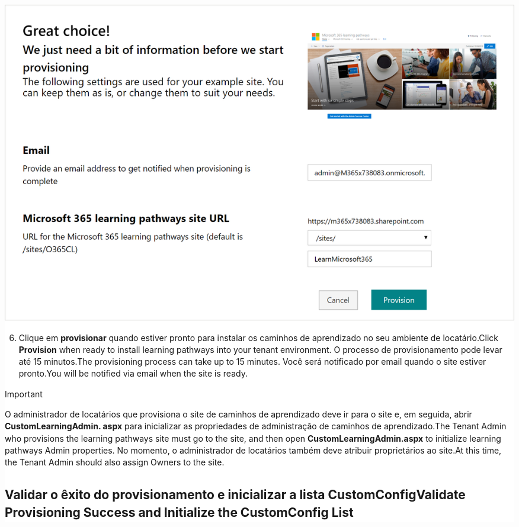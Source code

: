 ![inst_options.png](media/inst_options.png)

6. <span data-ttu-id="0be5c-140">Clique em **provisionar** quando estiver pronto para instalar os caminhos de aprendizado no seu ambiente de locatário.</span><span class="sxs-lookup"><span data-stu-id="0be5c-140">Click **Provision** when ready to install learning pathways into your tenant environment.</span></span>  <span data-ttu-id="0be5c-141">O processo de provisionamento pode levar até 15 minutos.</span><span class="sxs-lookup"><span data-stu-id="0be5c-141">The provisioning process can take up to 15 minutes.</span></span> <span data-ttu-id="0be5c-142">Você será notificado por email quando o site estiver pronto.</span><span class="sxs-lookup"><span data-stu-id="0be5c-142">You will be notified via email when the site is ready.</span></span> 

> [!IMPORTANT]
> <span data-ttu-id="0be5c-143">O administrador de locatários que provisiona o site de caminhos de aprendizado deve ir para o site e, em seguida, abrir **CustomLearningAdmin. aspx** para inicializar as propriedades de administração de caminhos de aprendizado.</span><span class="sxs-lookup"><span data-stu-id="0be5c-143">The Tenant Admin who provisions the learning pathways site must go to the site, and then open **CustomLearningAdmin.aspx** to initialize learning pathways Admin properties.</span></span> <span data-ttu-id="0be5c-144">No momento, o administrador de locatários também deve atribuir proprietários ao site.</span><span class="sxs-lookup"><span data-stu-id="0be5c-144">At this time, the Tenant Admin should also assign Owners to the site.</span></span> 

## <a name="validate-provisioning-success-and-initialize-the-customconfig-list"></a><span data-ttu-id="0be5c-145">Validar o êxito do provisionamento e inicializar a lista CustomConfig</span><span class="sxs-lookup"><span data-stu-id="0be5c-145">Validate Provisioning Success and Initialize the CustomConfig List</span></span>
